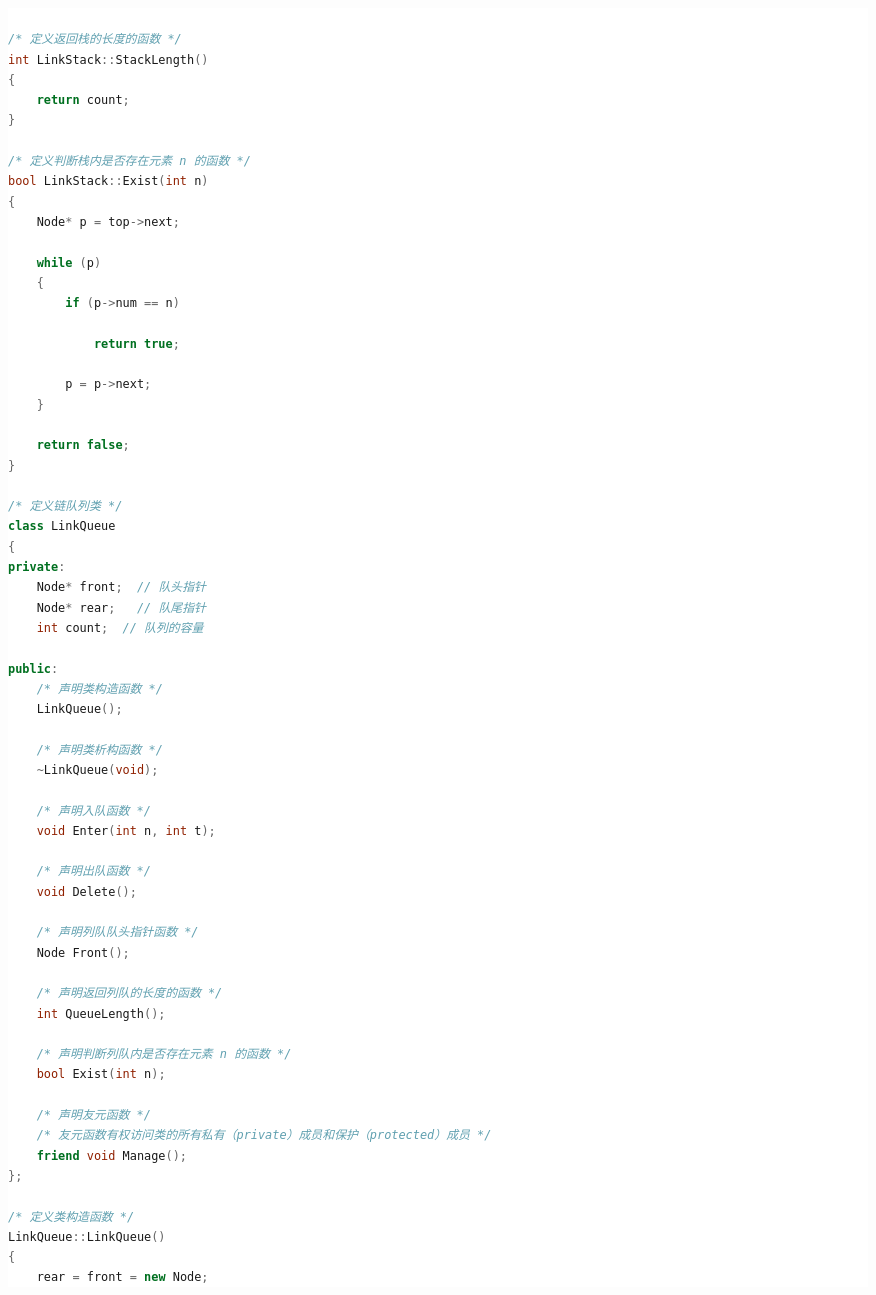 ```cpp

/* 定义返回栈的长度的函数 */
int LinkStack::StackLength()
{
    return count;
}

/* 定义判断栈内是否存在元素 n 的函数 */
bool LinkStack::Exist(int n)
{
    Node* p = top->next;

    while (p)
    {
        if (p->num == n)

            return true;

        p = p->next;
    }

    return false;
}

/* 定义链队列类 */
class LinkQueue
{
private:
    Node* front;  // 队头指针
    Node* rear;   // 队尾指针
    int count;  // 队列的容量

public:
    /* 声明类构造函数 */
    LinkQueue();

    /* 声明类析构函数 */
    ~LinkQueue(void);

    /* 声明入队函数 */
    void Enter(int n, int t);

    /* 声明出队函数 */
    void Delete();

    /* 声明列队队头指针函数 */
    Node Front();

    /* 声明返回列队的长度的函数 */
    int QueueLength();

    /* 声明判断列队内是否存在元素 n 的函数 */
    bool Exist(int n);

    /* 声明友元函数 */
    /* 友元函数有权访问类的所有私有（private）成员和保护（protected）成员 */
    friend void Manage();
};

/* 定义类构造函数 */
LinkQueue::LinkQueue()
{
    rear = front = new Node;
```